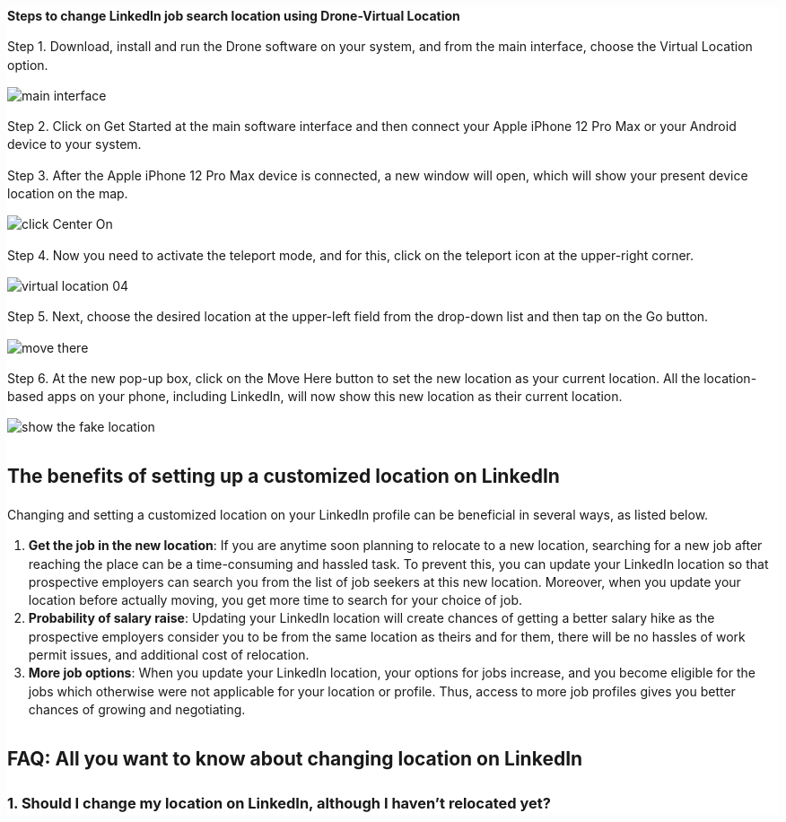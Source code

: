 **Steps to change LinkedIn job search location using Drone-Virtual Location**

Step 1. Download, install and run the Drone software on your system, and from the main interface, choose the Virtual Location option.

![main interface](https://images.wondershare.com/drfone/guide/drfone-home.png)

Step 2. Click on Get Started at the main software interface and then connect your Apple iPhone 12 Pro Max or your Android device to your system.

Step 3. After the Apple iPhone 12 Pro Max device is connected, a new window will open, which will show your present device location on the map.

![click Center On](https://images.wondershare.com/drfone/guide/virtual-location-03.png)

Step 4. Now you need to activate the teleport mode, and for this, click on the teleport icon at the upper-right corner.

![virtual location 04](https://images.wondershare.com/drfone/guide/virtual-location-04.png)

Step 5. Next, choose the desired location at the upper-left field from the drop-down list and then tap on the Go button.

![move there](https://images.wondershare.com/drfone/guide/virtual-location-05.png)

Step 6. At the new pop-up box, click on the Move Here button to set the new location as your current location. All the location-based apps on your phone, including LinkedIn, will now show this new location as their current location.

![show the fake location](https://images.wondershare.com/drfone/guide/virtual-location-07.png)

## The benefits of setting up a customized location on LinkedIn

Changing and setting a customized location on your LinkedIn profile can be beneficial in several ways, as listed below.

1. **Get the job in the new location**: If you are anytime soon planning to relocate to a new location, searching for a new job after reaching the place can be a time-consuming and hassled task. To prevent this, you can update your LinkedIn location so that prospective employers can search you from the list of job seekers at this new location. Moreover, when you update your location before actually moving, you get more time to search for your choice of job.
2. **Probability of salary raise**: Updating your LinkedIn location will create chances of getting a better salary hike as the prospective employers consider you to be from the same location as theirs and for them, there will be no hassles of work permit issues, and additional cost of relocation.
3. **More job options**: When you update your LinkedIn location, your options for jobs increase, and you become eligible for the jobs which otherwise were not applicable for your location or profile. Thus, access to more job profiles gives you better chances of growing and negotiating.

## FAQ: All you want to know about changing location on LinkedIn

### 1\. Should I change my location on LinkedIn, although I haven’t relocated yet?
